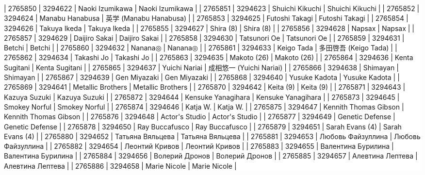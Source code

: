 | 2765850 | 3294622 | Naoki Izumikawa | Naoki Izumikawa |
| 2765851 | 3294623 | Shuichi Kikuchi | Shuichi Kikuchi |
| 2765852 | 3294624 | Manabu Hanabusa | 英学 (Manabu Hanabusa) |
| 2765853 | 3294625 | Futoshi Takagi | Futoshi Takagi |
| 2765854 | 3294626 | Takuya Ikeda | Takuya Ikeda |
| 2765855 | 3294627 | Shira (8) | Shira (8) |
| 2765856 | 3294628 | Napsax | Napsax |
| 2765857 | 3294629 | Daijiro Sakai | Daijiro Sakai |
| 2765858 | 3294630 | Tatsunori Oe | Tatsunori Oe |
| 2765859 | 3294631 | Betchi | Betchi |
| 2765860 | 3294632 | Nanana◎ | Nanana◎ |
| 2765861 | 3294633 | Keigo Tada | 多田啓吾 (Keigo Tada) |
| 2765862 | 3294634 | Takashi Jo | Takashi Jo |
| 2765863 | 3294635 | Makoto (26) | Makoto (26) |
| 2765864 | 3294636 | Kenta Sugitani | Kenta Sugitani |
| 2765865 | 3294637 | Yuichi Nariai | 成相悠一 (Yuichi Nariai) |
| 2765866 | 3294638 | Shimayan | Shimayan |
| 2765867 | 3294639 | Gen Miyazaki | Gen Miyazaki |
| 2765868 | 3294640 | Yusuke Kadota | Yusuke Kadota |
| 2765869 | 3294641 | Metallic Brothers | Metallic Brothers |
| 2765870 | 3294642 | Keita (9) | Keita (9) |
| 2765871 | 3294643 | Kazuya Suzuki | Kazuya Suzuki |
| 2765872 | 3294644 | Kensuke Yanagihara | Kensuke Yanagihara |
| 2765873 | 3294645 | Smokey Norful | Smokey Norful |
| 2765874 | 3294646 | Katja W. | Katja W. |
| 2765875 | 3294647 | Kennith Thomas Gibson | Kennith Thomas Gibson |
| 2765876 | 3294648 | Actor's Studio | Actor's Studio |
| 2765877 | 3294649 | Genetic Defense | Genetic Defense |
| 2765878 | 3294650 | Ray Buccafusco | Ray Buccafusco |
| 2765879 | 3294651 | Sarah Evans (4) | Sarah Evans (4) |
| 2765880 | 3294652 | Татьяна Вяльцева | Татьяна Вяльцева |
| 2765881 | 3294653 | Любовь Файзуллина | Любовь Файзуллина |
| 2765882 | 3294654 | Леонтий Кривов | Леонтий Кривов |
| 2765883 | 3294655 | Валентина Бурилина | Валентина Бурилина |
| 2765884 | 3294656 | Волерий Дронов | Волерий Дронов |
| 2765885 | 3294657 | Алевтина Лептева | Алевтина Лептева |
| 2765886 | 3294658 | Marie Nicole | Marie Nicole |